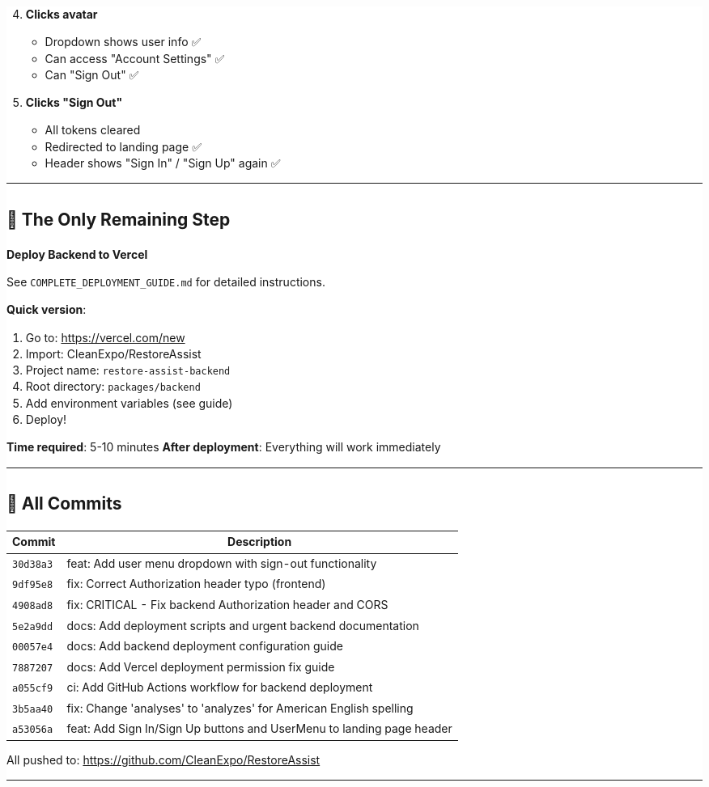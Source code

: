 4. **Clicks avatar**
   - Dropdown shows user info ✅
   - Can access "Account Settings" ✅
   - Can "Sign Out" ✅

5. **Clicks "Sign Out"**
   - All tokens cleared
   - Redirected to landing page ✅
   - Header shows "Sign In" / "Sign Up" again ✅

---

## 🔴 The Only Remaining Step

**Deploy Backend to Vercel**

See `COMPLETE_DEPLOYMENT_GUIDE.md` for detailed instructions.

**Quick version**:
1. Go to: https://vercel.com/new
2. Import: CleanExpo/RestoreAssist
3. Project name: `restore-assist-backend`
4. Root directory: `packages/backend`
5. Add environment variables (see guide)
6. Deploy!

**Time required**: 5-10 minutes
**After deployment**: Everything will work immediately

---

## 📝 All Commits

| Commit | Description |
|--------|-------------|
| `30d38a3` | feat: Add user menu dropdown with sign-out functionality |
| `9df95e8` | fix: Correct Authorization header typo (frontend) |
| `4908ad8` | fix: CRITICAL - Fix backend Authorization header and CORS |
| `5e2a9dd` | docs: Add deployment scripts and urgent backend documentation |
| `00057e4` | docs: Add backend deployment configuration guide |
| `7887207` | docs: Add Vercel deployment permission fix guide |
| `a055cf9` | ci: Add GitHub Actions workflow for backend deployment |
| `3b5aa40` | fix: Change 'analyses' to 'analyzes' for American English spelling |
| `a53056a` | feat: Add Sign In/Sign Up buttons and UserMenu to landing page header |

All pushed to: https://github.com/CleanExpo/RestoreAssist

---

